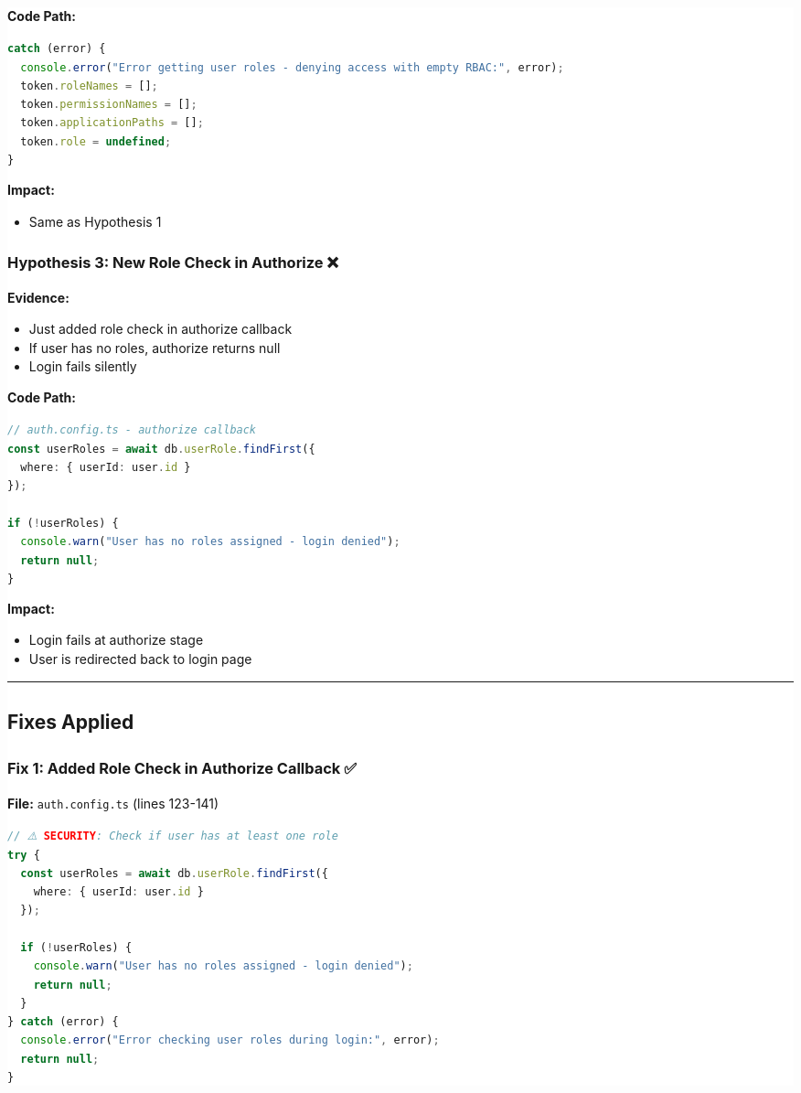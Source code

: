 **Code Path:**
```typescript
catch (error) {
  console.error("Error getting user roles - denying access with empty RBAC:", error);
  token.roleNames = [];
  token.permissionNames = [];
  token.applicationPaths = [];
  token.role = undefined;
}
```

**Impact:**
- Same as Hypothesis 1

### Hypothesis 3: New Role Check in Authorize ❌

**Evidence:**
- Just added role check in authorize callback
- If user has no roles, authorize returns null
- Login fails silently

**Code Path:**
```typescript
// auth.config.ts - authorize callback
const userRoles = await db.userRole.findFirst({
  where: { userId: user.id }
});

if (!userRoles) {
  console.warn("User has no roles assigned - login denied");
  return null;
}
```

**Impact:**
- Login fails at authorize stage
- User is redirected back to login page

---

## Fixes Applied

### Fix 1: Added Role Check in Authorize Callback ✅

**File:** `auth.config.ts` (lines 123-141)

```typescript
// ⚠️ SECURITY: Check if user has at least one role
try {
  const userRoles = await db.userRole.findFirst({
    where: { userId: user.id }
  });

  if (!userRoles) {
    console.warn("User has no roles assigned - login denied");
    return null;
  }
} catch (error) {
  console.error("Error checking user roles during login:", error);
  return null;
}
```
